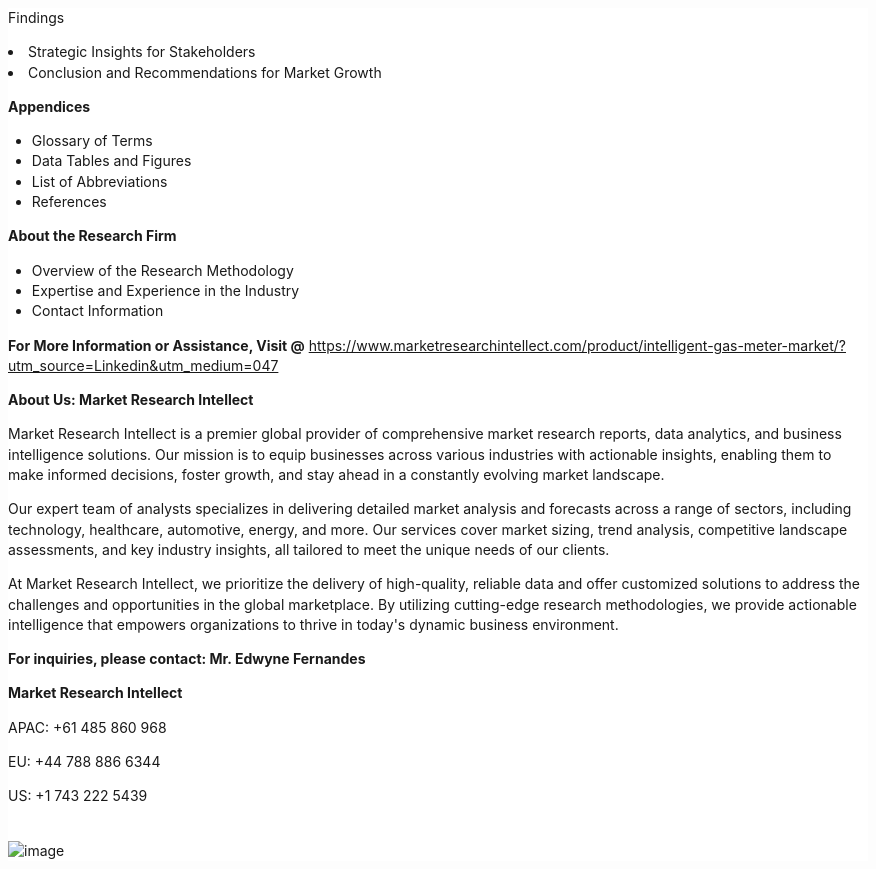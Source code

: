 Findings</li><li>Strategic Insights for Stakeholders</li><li>Conclusion and Recommendations for Market Growth</li></ul><p><strong>Appendices</strong></p><ul><li>Glossary of Terms</li><li>Data Tables and Figures</li><li>List of Abbreviations</li><li>References</li></ul><p><strong>About the Research Firm</strong></p><ul><li>Overview of the Research Methodology</li><li>Expertise and Experience in the Industry</li><li>Contact Information</li></ul></div><div class="article-main__content" data-test-id="publishing-text-block"><p><span class="font-[700]"><strong>For More Information or Assistance, Visit @</strong>&nbsp;<a href="https://www.marketresearchintellect.com/product/intelligent-gas-meter-market/?utm_source=Linkedin&utm_medium=047">https://www.marketresearchintellect.com/product/intelligent-gas-meter-market/?utm_source=Linkedin&utm_medium=047</a></span></p><p><strong>About Us: Market Research Intellect</strong></p><p>Market Research Intellect is a premier global provider of comprehensive market research reports, data analytics, and business intelligence solutions. Our mission is to equip businesses across various industries with actionable insights, enabling them to make informed decisions, foster growth, and stay ahead in a constantly evolving market landscape.</p><p>Our expert team of analysts specializes in delivering detailed market analysis and forecasts across a range of sectors, including technology, healthcare, automotive, energy, and more. Our services cover market sizing, trend analysis, competitive landscape assessments, and key industry insights, all tailored to meet the unique needs of our clients.</p><p>At Market Research Intellect, we prioritize the delivery of high-quality, reliable data and offer customized solutions to address the challenges and opportunities in the global marketplace. By utilizing cutting-edge research methodologies, we provide actionable intelligence that empowers organizations to thrive in today's dynamic business environment.</p><p><strong>For inquiries, please contact: Mr. Edwyne Fernandes</strong></p><p><strong>Market Research Intellect</strong></p><p>APAC: +61 485 860 968</p><p>EU: +44 788 886 6344</p><p>US: +1 743 222 5439</p></div><div class="article-main__content" data-test-id="publishing-text-block">&nbsp;</div>
![image](https://github.com/user-attachments/assets/57f743d1-53ed-4322-833c-708a9fe46eb7)
